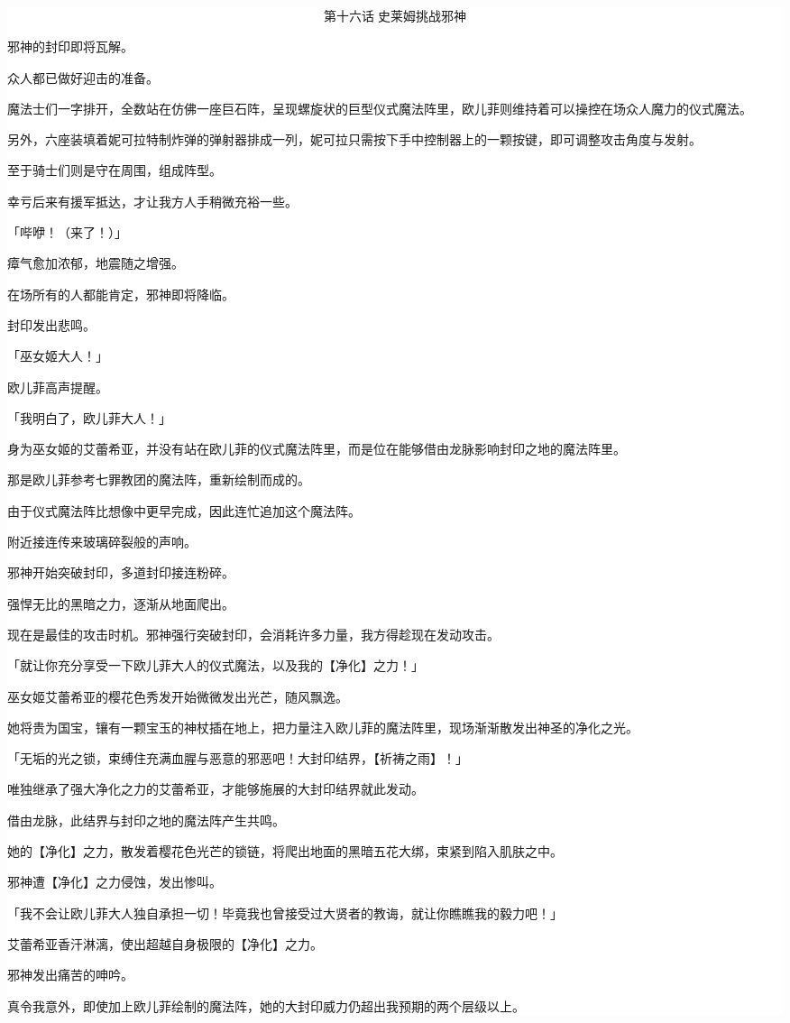 <p align="center">第十六话 史莱姆挑战邪神</p>

邪神的封印即将瓦解。

众人都已做好迎击的准备。

魔法士们一字排开，全数站在仿佛一座巨石阵，呈现螺旋状的巨型仪式魔法阵里，欧儿菲则维持着可以操控在场众人魔力的仪式魔法。

另外，六座装填着妮可拉特制炸弹的弹射器排成一列，妮可拉只需按下手中控制器上的一颗按键，即可调整攻击角度与发射。

至于骑士们则是守在周围，组成阵型。

幸亏后来有援军抵达，才让我方人手稍微充裕一些。

「哔咿！（来了！）」

瘴气愈加浓郁，地震随之增强。

在场所有的人都能肯定，邪神即将降临。

封印发出悲鸣。

「巫女姬大人！」

欧儿菲高声提醒。

「我明白了，欧儿菲大人！」

身为巫女姬的艾蕾希亚，并没有站在欧儿菲的仪式魔法阵里，而是位在能够借由龙脉影响封印之地的魔法阵里。

那是欧儿菲参考七罪教团的魔法阵，重新绘制而成的。

由于仪式魔法阵比想像中更早完成，因此连忙追加这个魔法阵。

附近接连传来玻璃碎裂般的声响。

邪神开始突破封印，多道封印接连粉碎。

强悍无比的黑暗之力，逐渐从地面爬出。

现在是最佳的攻击时机。邪神强行突破封印，会消耗许多力量，我方得趁现在发动攻击。

「就让你充分享受一下欧儿菲大人的仪式魔法，以及我的【净化】之力！」

巫女姬艾蕾希亚的樱花色秀发开始微微发出光芒，随风飘逸。

她将贵为国宝，镶有一颗宝玉的神杖插在地上，把力量注入欧儿菲的魔法阵里，现场渐渐散发出神圣的净化之光。

「无垢的光之锁，束缚住充满血腥与恶意的邪恶吧！大封印结界，【祈祷之雨】！」

唯独继承了强大净化之力的艾蕾希亚，才能够施展的大封印结界就此发动。

借由龙脉，此结界与封印之地的魔法阵产生共鸣。

她的【净化】之力，散发着樱花色光芒的锁链，将爬出地面的黑暗五花大绑，束紧到陷入肌肤之中。

邪神遭【净化】之力侵蚀，发出惨叫。

「我不会让欧儿菲大人独自承担一切！毕竟我也曾接受过大贤者的教诲，就让你瞧瞧我的毅力吧！」

艾蕾希亚香汗淋漓，使出超越自身极限的【净化】之力。

邪神发出痛苦的呻吟。

真令我意外，即使加上欧儿菲绘制的魔法阵，她的大封印威力仍超出我预期的两个层级以上。
